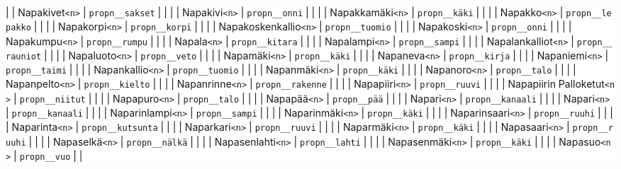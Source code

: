 |  | Napakivet`<n>` | `propn__sakset`  |  |
|  | Napakivi`<n>` | `propn__onni`  |  |
|  | Napakkamäki`<n>` | `propn__käki`  |  |
|  | Napakko`<n>` | `propn__lepakko`  |  |
|  | Napakorpi`<n>` | `propn__korpi`  |  |
|  | Napakoskenkallio`<n>` | `propn__tuomio`  |  |
|  | Napakoski`<n>` | `propn__onni`  |  |
|  | Napakumpu`<n>` | `propn__rumpu`  |  |
|  | Napala`<n>` | `propn__kitara`  |  |
|  | Napalampi`<n>` | `propn__sampi`  |  |
|  | Napalankalliot`<n>` | `propn__rauniot`  |  |
|  | Napaluoto`<n>` | `propn__veto`  |  |
|  | Napamäki`<n>` | `propn__käki`  |  |
|  | Napaneva`<n>` | `propn__kirja`  |  |
|  | Napaniemi`<n>` | `propn__taimi`  |  |
|  | Napankallio`<n>` | `propn__tuomio`  |  |
|  | Napanmäki`<n>` | `propn__käki`  |  |
|  | Napanoro`<n>` | `propn__talo`  |  |
|  | Napanpelto`<n>` | `propn__kielto`  |  |
|  | Napanrinne`<n>` | `propn__rakenne`  |  |
|  | Napapiiri`<n>` | `propn__ruuvi`  |  |
|  | Napapiirin Palloketut`<n>` | `propn__niitut`  |  |
|  | Napapuro`<n>` | `propn__talo`  |  |
|  | Napapää`<n>` | `propn__pää`  |  |
|  | Napari`<n>` | `propn__kanaali`  |  |
|  | Napari`<n>` | `propn__kanaali`  |  |
|  | Naparinlampi`<n>` | `propn__sampi`  |  |
|  | Naparinmäki`<n>` | `propn__käki`  |  |
|  | Naparinsaari`<n>` | `propn__ruuhi`  |  |
|  | Naparinta`<n>` | `propn__kutsunta`  |  |
|  | Naparkari`<n>` | `propn__ruuvi`  |  |
|  | Naparmäki`<n>` | `propn__käki`  |  |
|  | Napasaari`<n>` | `propn__ruuhi`  |  |
|  | Napaselkä`<n>` | `propn__nälkä`  |  |
|  | Napasenlahti`<n>` | `propn__lahti`  |  |
|  | Napasenmäki`<n>` | `propn__käki`  |  |
|  | Napasuo`<n>` | `propn__vuo`  |  |